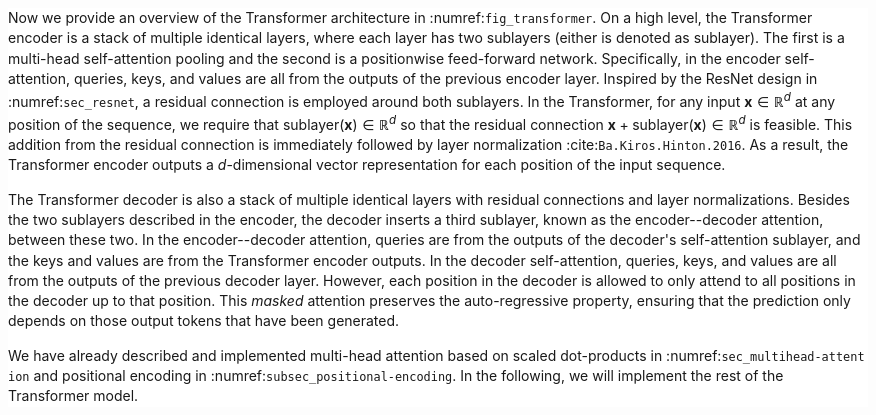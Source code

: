 
Now we provide an overview of the
Transformer architecture in :numref:`fig_transformer`.
On a high level,
the Transformer encoder is a stack of multiple identical layers,
where each layer
has two sublayers (either is denoted as $\textrm{sublayer}$).
The first
is a multi-head self-attention pooling
and the second is a positionwise feed-forward network.
Specifically,
in the encoder self-attention,
queries, keys, and values are all from the
outputs of the previous encoder layer.
Inspired by the ResNet design in :numref:`sec_resnet`,
a residual connection is employed
around both sublayers.
In the Transformer,
for any input $\mathbf{x} \in \mathbb{R}^d$ at any position of the sequence,
we require that $\textrm{sublayer}(\mathbf{x}) \in \mathbb{R}^d$ so that
the residual connection $\mathbf{x} + \textrm{sublayer}(\mathbf{x}) \in \mathbb{R}^d$ is feasible.
This addition from the residual connection is immediately
followed by layer normalization :cite:`Ba.Kiros.Hinton.2016`.
As a result, the Transformer encoder outputs a $d$-dimensional vector representation
for each position of the input sequence.

The Transformer decoder is also a stack of multiple identical layers
with residual connections and layer normalizations.
Besides the two sublayers described in
the encoder, the decoder inserts
a third sublayer, known as
the encoder--decoder attention,
between these two.
In the encoder--decoder attention,
queries are from the
outputs of the decoder's self-attention sublayer,
and the keys and values are
from the Transformer encoder outputs.
In the decoder self-attention,
queries, keys, and values are all from the
outputs of the previous decoder layer.
However, each position in the decoder is
allowed to only attend to all positions in the decoder
up to that position.
This *masked* attention
preserves the auto-regressive property,
ensuring that the prediction only depends
on those output tokens that have been generated.


We have already described and implemented
multi-head attention based on scaled dot-products
in :numref:`sec_multihead-attention`
and positional encoding in :numref:`subsec_positional-encoding`.
In the following, we will implement
the rest of the Transformer model.
